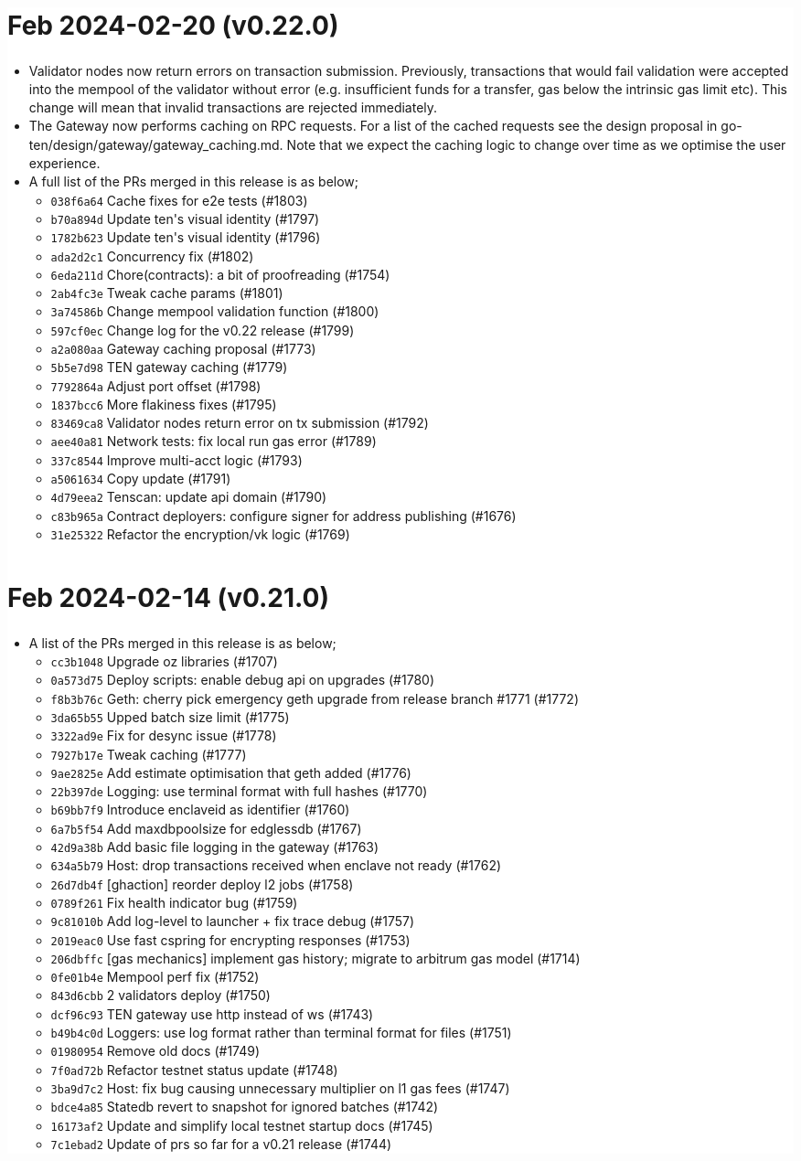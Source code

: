 # Feb 2024-02-20 (v0.22.0)
* Validator nodes now return errors on transaction submission. Previously, transactions that would fail validation were
  accepted into the mempool of the validator without error (e.g. insufficient funds for a transfer, gas below the 
  intrinsic gas limit etc). This change will mean that invalid transactions are rejected immediately. 
* The Gateway now performs caching on RPC requests. For a list of the cached requests see the design proposal in 
  go-ten/design/gateway/gateway_caching.md. Note that we expect the caching logic to change over time as we optimise
  the user experience. 
* A full list of the PRs merged in this release is as below;
    * `038f6a64` Cache fixes for e2e tests (#1803)
    * `b70a894d` Update ten's visual identity (#1797)
    * `1782b623` Update ten's visual identity (#1796)
    * `ada2d2c1` Concurrency fix (#1802)
    * `6eda211d` Chore(contracts): a bit of proofreading (#1754)
    * `2ab4fc3e` Tweak cache params (#1801)
    * `3a74586b` Change mempool validation function (#1800)
    * `597cf0ec` Change log for the v0.22 release (#1799)
    * `a2a080aa` Gateway caching proposal (#1773)
    * `5b5e7d98` TEN gateway caching (#1779)
    * `7792864a` Adjust port offset (#1798)
    * `1837bcc6` More flakiness fixes (#1795)
    * `83469ca8` Validator nodes return error on tx submission (#1792)
    * `aee40a81` Network tests: fix local run gas error (#1789)
    * `337c8544` Improve multi-acct logic (#1793)
    * `a5061634` Copy update (#1791)
    * `4d79eea2` Tenscan: update api domain (#1790)
    * `c83b965a` Contract deployers: configure signer for address publishing (#1676)
    * `31e25322` Refactor the encryption/vk logic (#1769)
  
# Feb 2024-02-14 (v0.21.0)
* A list of the PRs merged in this release is as below;
    * `cc3b1048` Upgrade oz libraries (#1707)
    * `0a573d75` Deploy scripts: enable debug api on upgrades (#1780)
    * `f8b3b76c` Geth: cherry pick emergency geth upgrade from release branch #1771 (#1772)
    * `3da65b55` Upped batch size limit (#1775)
    * `3322ad9e` Fix for desync issue (#1778)
    * `7927b17e` Tweak caching (#1777)
    * `9ae2825e` Add estimate optimisation that geth added (#1776)
    * `22b397de` Logging: use terminal format with full hashes (#1770)
    * `b69bb7f9` Introduce enclaveid as identifier (#1760)
    * `6a7b5f54` Add maxdbpoolsize for edglessdb (#1767)
    * `42d9a38b` Add basic file logging in the gateway (#1763)
    * `634a5b79` Host: drop transactions received when enclave not ready (#1762)
    * `26d7db4f` [ghaction] reorder deploy l2 jobs (#1758)
    * `0789f261` Fix health indicator bug (#1759)
    * `9c81010b` Add log-level to launcher + fix trace debug (#1757)
    * `2019eac0` Use fast cspring for encrypting responses (#1753)
    * `206dbffc` [gas mechanics] implement gas history; migrate to arbitrum gas model (#1714)
    * `0fe01b4e` Mempool perf fix (#1752)
    * `843d6cbb` 2 validators deploy (#1750)
    * `dcf96c93` TEN gateway use http instead of ws (#1743)
    * `b49b4c0d` Loggers: use log format rather than terminal format for files (#1751)
    * `01980954` Remove old docs (#1749)
    * `7f0ad72b` Refactor testnet status update  (#1748)
    * `3ba9d7c2` Host: fix bug causing unnecessary multiplier on l1 gas fees (#1747)
    * `bdce4a85` Statedb revert to snapshot for ignored batches (#1742)
    * `16173af2` Update and simplify local testnet startup docs (#1745)
    * `7c1ebad2` Update of prs so far for a v0.21 release (#1744)